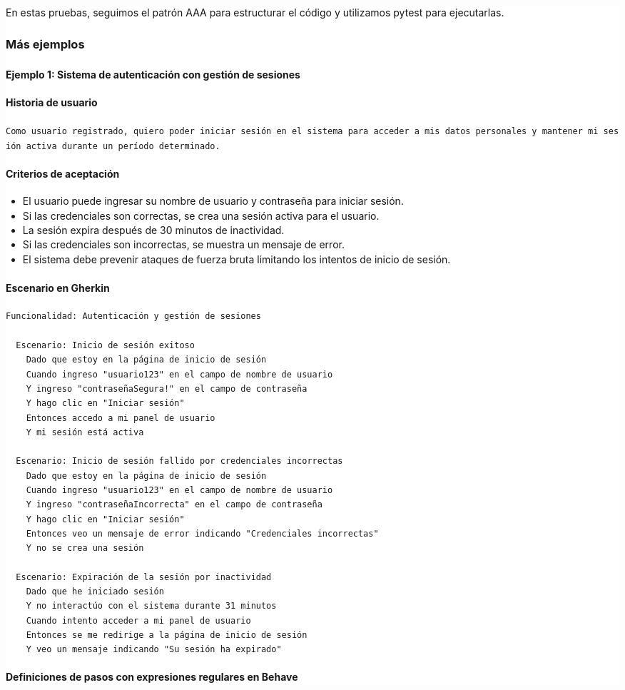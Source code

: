 En estas pruebas, seguimos el patrón AAA para estructurar el código y utilizamos pytest para ejecutarlas.

### Más ejemplos

#### Ejemplo 1: Sistema de autenticación con gestión de sesiones

#### Historia de usuario

```
Como usuario registrado, quiero poder iniciar sesión en el sistema para acceder a mis datos personales y mantener mi sesión activa durante un período determinado.
```

#### Criterios de aceptación

- El usuario puede ingresar su nombre de usuario y contraseña para iniciar sesión.
- Si las credenciales son correctas, se crea una sesión activa para el usuario.
- La sesión expira después de 30 minutos de inactividad.
- Si las credenciales son incorrectas, se muestra un mensaje de error.
- El sistema debe prevenir ataques de fuerza bruta limitando los intentos de inicio de sesión.

#### Escenario en Gherkin

```gherkin
Funcionalidad: Autenticación y gestión de sesiones

  Escenario: Inicio de sesión exitoso
    Dado que estoy en la página de inicio de sesión
    Cuando ingreso "usuario123" en el campo de nombre de usuario
    Y ingreso "contraseñaSegura!" en el campo de contraseña
    Y hago clic en "Iniciar sesión"
    Entonces accedo a mi panel de usuario
    Y mi sesión está activa

  Escenario: Inicio de sesión fallido por credenciales incorrectas
    Dado que estoy en la página de inicio de sesión
    Cuando ingreso "usuario123" en el campo de nombre de usuario
    Y ingreso "contraseñaIncorrecta" en el campo de contraseña
    Y hago clic en "Iniciar sesión"
    Entonces veo un mensaje de error indicando "Credenciales incorrectas"
    Y no se crea una sesión

  Escenario: Expiración de la sesión por inactividad
    Dado que he iniciado sesión
    Y no interactúo con el sistema durante 31 minutos
    Cuando intento acceder a mi panel de usuario
    Entonces se me redirige a la página de inicio de sesión
    Y veo un mensaje indicando "Su sesión ha expirado"
```

#### Definiciones de pasos con expresiones regulares en Behave
